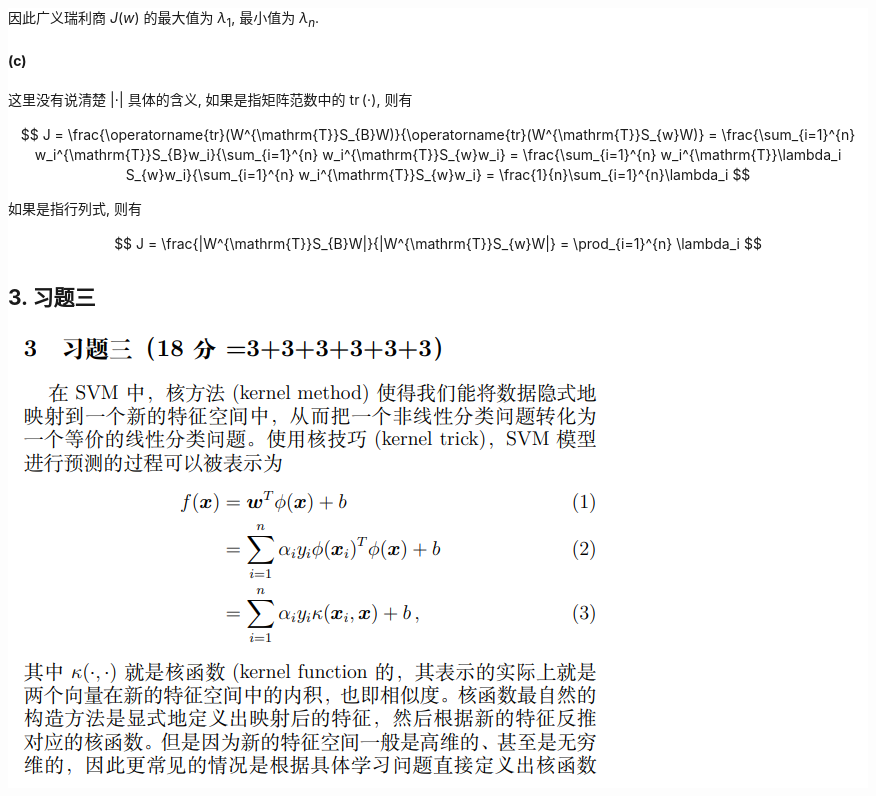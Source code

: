 因此广义瑞利商 $J(w)$ 的最大值为 $\lambda_1$, 最小值为 $\lambda_n$.


#### (c)

这里没有说清楚 $|\cdot |$ 具体的含义, 如果是指矩阵范数中的 $\operatorname{tr}(\cdot)$, 则有

$$
J = \frac{\operatorname{tr}(W^{\mathrm{T}}S_{B}W)}{\operatorname{tr}(W^{\mathrm{T}}S_{w}W)} = \frac{\sum_{i=1}^{n} w_i^{\mathrm{T}}S_{B}w_i}{\sum_{i=1}^{n} w_i^{\mathrm{T}}S_{w}w_i} = \frac{\sum_{i=1}^{n} w_i^{\mathrm{T}}\lambda_i S_{w}w_i}{\sum_{i=1}^{n} w_i^{\mathrm{T}}S_{w}w_i} = \frac{1}{n}\sum_{i=1}^{n}\lambda_i
$$

如果是指行列式, 则有

$$
J = \frac{|W^{\mathrm{T}}S_{B}W|}{|W^{\mathrm{T}}S_{w}W|} = \prod_{i=1}^{n} \lambda_i
$$



## 3. 习题三

![](images/2023-06-10-16-04-08.png)
